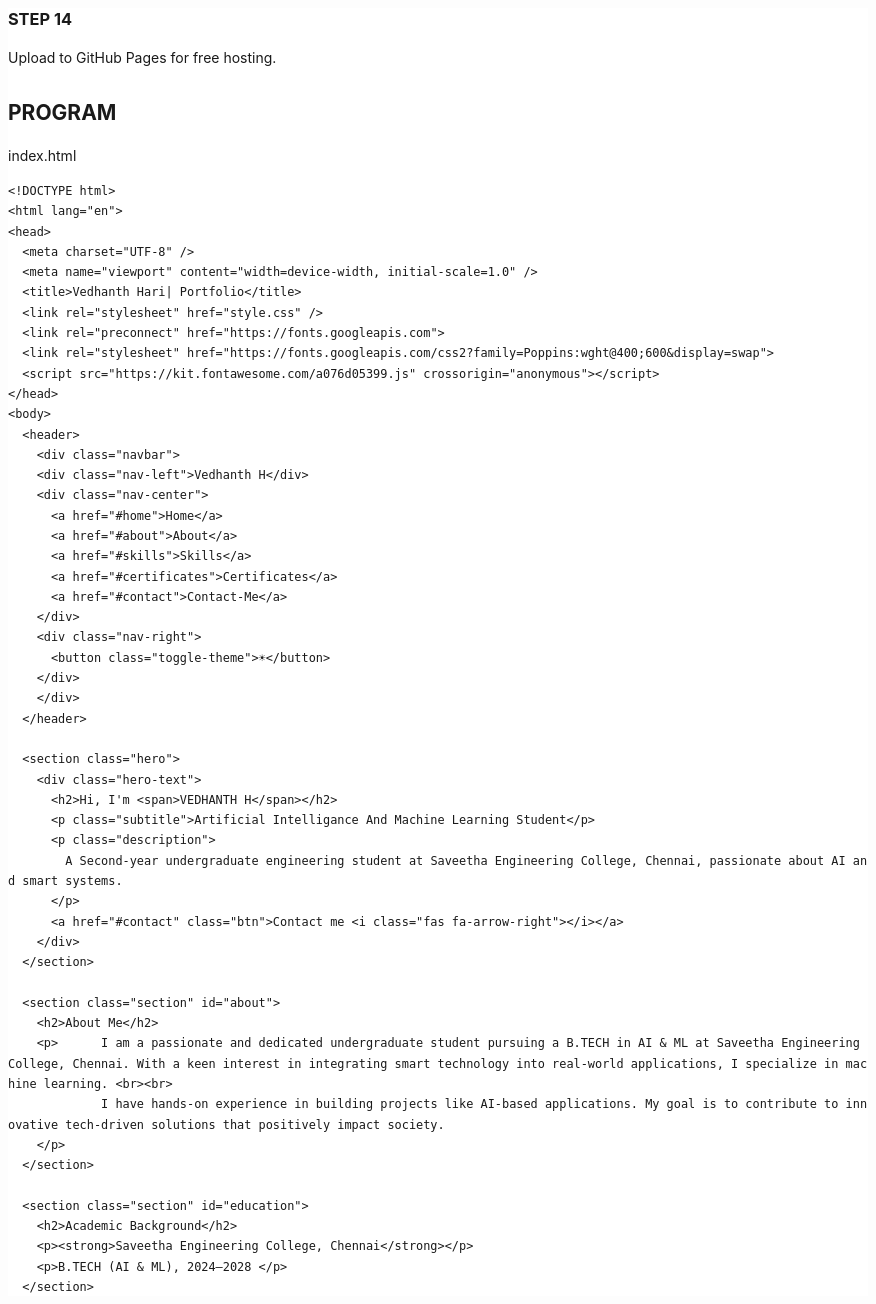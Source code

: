 ### STEP 14
Upload to GitHub Pages for free hosting.

## PROGRAM
index.html
```
<!DOCTYPE html>
<html lang="en">
<head>
  <meta charset="UTF-8" />
  <meta name="viewport" content="width=device-width, initial-scale=1.0" />
  <title>Vedhanth Hari| Portfolio</title>
  <link rel="stylesheet" href="style.css" />
  <link rel="preconnect" href="https://fonts.googleapis.com">
  <link rel="stylesheet" href="https://fonts.googleapis.com/css2?family=Poppins:wght@400;600&display=swap">
  <script src="https://kit.fontawesome.com/a076d05399.js" crossorigin="anonymous"></script>
</head>
<body>
  <header>
    <div class="navbar">
    <div class="nav-left">Vedhanth H</div>
    <div class="nav-center">
      <a href="#home">Home</a>
      <a href="#about">About</a>
      <a href="#skills">Skills</a>
      <a href="#certificates">Certificates</a>
      <a href="#contact">Contact-Me</a>
    </div>
    <div class="nav-right">
      <button class="toggle-theme">☀️</button>
    </div>
    </div>
  </header>

  <section class="hero">
    <div class="hero-text">
      <h2>Hi, I'm <span>VEDHANTH H</span></h2>
      <p class="subtitle">Artificial Intelligance And Machine Learning Student</p>
      <p class="description">
        A Second-year undergraduate engineering student at Saveetha Engineering College, Chennai, passionate about AI and smart systems.
      </p>
      <a href="#contact" class="btn">Contact me <i class="fas fa-arrow-right"></i></a>
    </div>
  </section>

  <section class="section" id="about">
    <h2>About Me</h2>
    <p>      I am a passionate and dedicated undergraduate student pursuing a B.TECH in AI & ML at Saveetha Engineering College, Chennai. With a keen interest in integrating smart technology into real-world applications, I specialize in machine learning. <br><br>
             I have hands-on experience in building projects like AI-based applications. My goal is to contribute to innovative tech-driven solutions that positively impact society. 
    </p>
  </section>

  <section class="section" id="education">
    <h2>Academic Background</h2>
    <p><strong>Saveetha Engineering College, Chennai</strong></p>
    <p>B.TECH (AI & ML), 2024–2028 </p>
  </section>
```